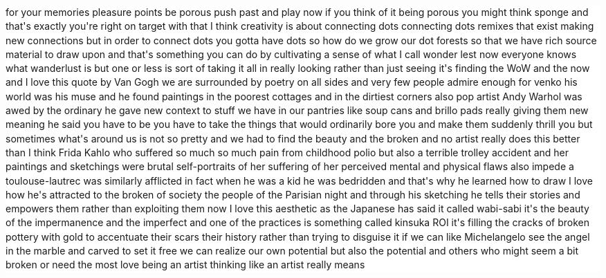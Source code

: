 for your memories pleasure points be
porous push past and play now if you
think of it being porous you might think
sponge and that&#39;s exactly you&#39;re right
on target with that I think creativity
is about connecting dots connecting dots
remixes that exist making new
connections but in order to connect dots
you gotta have dots so how do we grow
our dot forests so that we have rich
source material to draw upon and that&#39;s
something you can do by cultivating a
sense of what I call wonder lest now
everyone knows what wanderlust is but
one or less is sort of taking it all in
really looking rather than just seeing
it&#39;s finding the WoW and the now and I
love this quote by Van Gogh we are
surrounded by poetry on all sides and
very few people admire enough for venko
his world was his muse and he found
paintings in the poorest cottages and in
the dirtiest corners also pop artist
Andy Warhol was awed by the ordinary
he gave new context to stuff we have in
our pantries like soup cans and brillo
pads really giving them new meaning he
said you have to be you have to take the
things that would ordinarily bore you
and make them suddenly thrill you but
sometimes what&#39;s around us is not so
pretty and we had to find the beauty and
the broken and no artist really does
this better than I think Frida Kahlo who
suffered so much so much pain from
childhood polio but also a terrible
trolley accident and her paintings and
sketchings were brutal
self-portraits of her suffering of her
perceived mental and physical flaws also
impede a toulouse-lautrec
was similarly afflicted in fact when he
was a kid he was bedridden and that&#39;s
why he learned how to draw I love how
he&#39;s attracted to the broken of society
the people of the Parisian night and
through his sketching
he tells their stories and empowers them
rather than exploiting them
now I love this aesthetic as the
Japanese has said it called wabi-sabi
it&#39;s the beauty of the impermanence and
the imperfect and one of the practices
is something called kinsuka ROI it&#39;s
filling the cracks of broken pottery
with gold to accentuate their scars
their history rather than trying to
disguise it if we can like Michelangelo
see the angel in the marble and carved
to set it free we can realize our own
potential but also the potential and
others who might seem a bit broken or
need the most love being an artist
thinking like an artist really means